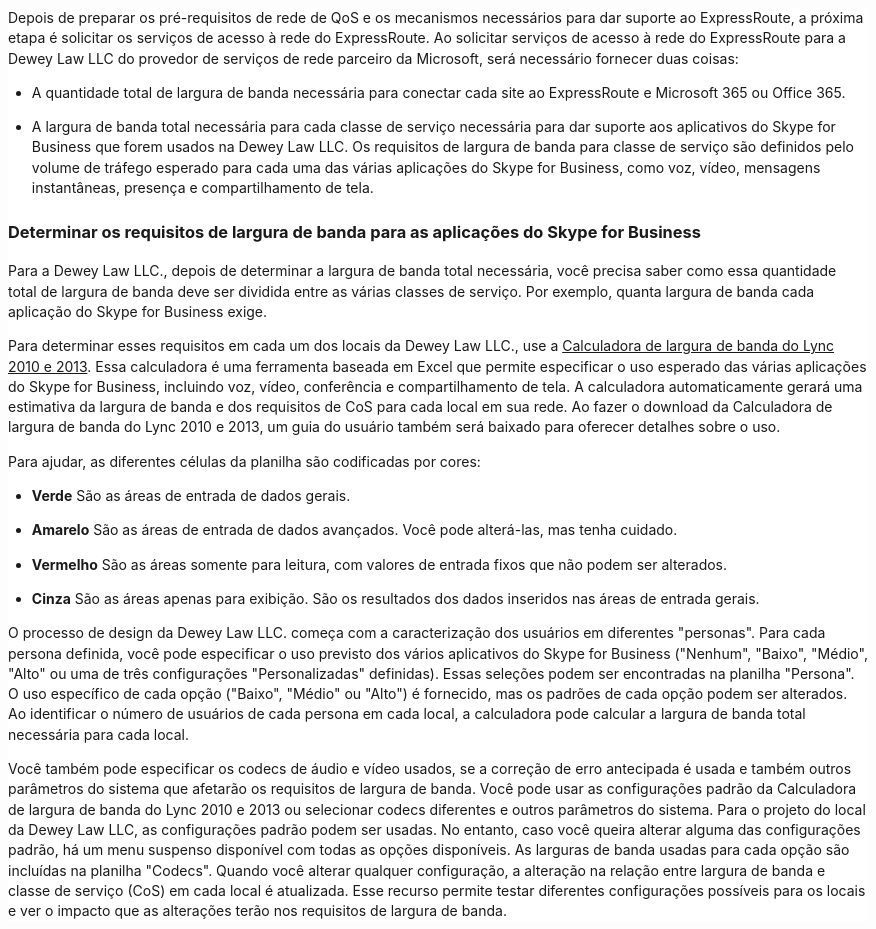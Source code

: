 Depois de preparar os pré-requisitos de rede de QoS e os mecanismos necessários para dar suporte ao ExpressRoute, a próxima etapa é solicitar os serviços de acesso à rede do ExpressRoute. Ao solicitar serviços de acesso à rede do ExpressRoute para a Dewey Law LLC do provedor de serviços de rede parceiro da Microsoft, será necessário fornecer duas coisas:
  
- A quantidade total de largura de banda necessária para conectar cada site ao ExpressRoute e Microsoft 365 ou Office 365.
    
- A largura de banda total necessária para cada classe de serviço necessária para dar suporte aos aplicativos do Skype for Business que forem usados na Dewey Law LLC. Os requisitos de largura de banda para classe de serviço são definidos pelo volume de tráfego esperado para cada uma das várias aplicações do Skype for Business, como voz, vídeo, mensagens instantâneas, presença e compartilhamento de tela.
    
### <a name="determining-bandwidth-requirements-for-skype-for-business-applications"></a>Determinar os requisitos de largura de banda para as aplicações do Skype for Business

Para a Dewey Law LLC., depois de determinar a largura de banda total necessária, você precisa saber como essa quantidade total de largura de banda deve ser dividida entre as várias classes de serviço. Por exemplo, quanta largura de banda cada aplicação do Skype for Business exige.
  
Para determinar esses requisitos em cada um dos locais da Dewey Law LLC., use a [Calculadora de largura de banda do Lync 2010 e 2013](https://go.microsoft.com/fwlink/?LinkID=690282). Essa calculadora é uma ferramenta baseada em Excel que permite especificar o uso esperado das várias aplicações do Skype for Business, incluindo voz, vídeo, conferência e compartilhamento de tela. A calculadora automaticamente gerará uma estimativa da largura de banda e dos requisitos de CoS para cada local em sua rede. Ao fazer o download da Calculadora de largura de banda do Lync 2010 e 2013, um guia do usuário também será baixado para oferecer detalhes sobre o uso. 
  
Para ajudar, as diferentes células da planilha são codificadas por cores:
  
- **Verde** São as áreas de entrada de dados gerais.
    
- **Amarelo** São as áreas de entrada de dados avançados. Você pode alterá-las, mas tenha cuidado.
    
- **Vermelho** São as áreas somente para leitura, com valores de entrada fixos que não podem ser alterados.
    
- **Cinza** São as áreas apenas para exibição. São os resultados dos dados inseridos nas áreas de entrada gerais.
    
O processo de design da Dewey Law LLC. começa com a caracterização dos usuários em diferentes "personas". Para cada persona definida, você pode especificar o uso previsto dos vários aplicativos do Skype for Business ("Nenhum", "Baixo", "Médio", "Alto" ou uma de três configurações "Personalizadas" definidas). Essas seleções podem ser encontradas na planilha "Persona". O uso específico de cada opção ("Baixo", "Médio" ou "Alto") é fornecido, mas os padrões de cada opção podem ser alterados. Ao identificar o número de usuários de cada persona em cada local, a calculadora pode calcular a largura de banda total necessária para cada local.
  
Você também pode especificar os codecs de áudio e vídeo usados, se a correção de erro antecipada é usada e também outros parâmetros do sistema que afetarão os requisitos de largura de banda. Você pode usar as configurações padrão da Calculadora de largura de banda do Lync 2010 e 2013 ou selecionar codecs diferentes e outros parâmetros do sistema. Para o projeto do local da Dewey Law LLC, as configurações padrão podem ser usadas. No entanto, caso você queira alterar alguma das configurações padrão, há um menu suspenso disponível com todas as opções disponíveis. As larguras de banda usadas para cada opção são incluídas na planilha "Codecs". Quando você alterar qualquer configuração, a alteração na relação entre largura de banda e classe de serviço (CoS) em cada local é atualizada. Esse recurso permite testar diferentes configurações possíveis para os locais e ver o impacto que as alterações terão nos requisitos de largura de banda.
  